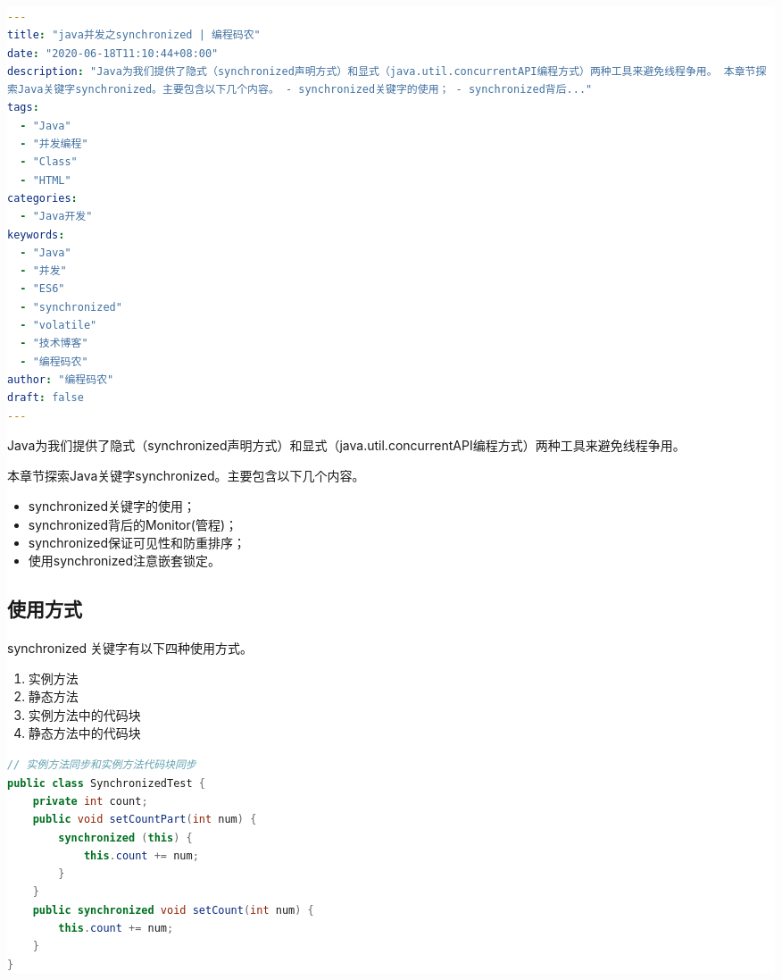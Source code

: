 ```yaml
---
title: "java并发之synchronized | 编程码农"
date: "2020-06-18T11:10:44+08:00"
description: "Java为我们提供了隐式（synchronized声明方式）和显式（java.util.concurrentAPI编程方式）两种工具来避免线程争用。 本章节探索Java关键字synchronized。主要包含以下几个内容。 - synchronized关键字的使用； - synchronized背后..."
tags:
  - "Java"
  - "并发编程"
  - "Class"
  - "HTML"
categories:
  - "Java开发"
keywords:
  - "Java"
  - "并发"
  - "ES6"
  - "synchronized"
  - "volatile"
  - "技术博客"
  - "编程码农"
author: "编程码农"
draft: false
---
```


Java为我们提供了隐式（synchronized声明方式）和显式（java.util.concurrentAPI编程方式）两种工具来避免线程争用。

本章节探索Java关键字synchronized。主要包含以下几个内容。

- synchronized关键字的使用；
- synchronized背后的Monitor(管程)；
- synchronized保证可见性和防重排序；
- 使用synchronized注意嵌套锁定。



## 使用方式

synchronized 关键字有以下四种使用方式。

1. 实例方法
2. 静态方法
3. 实例方法中的代码块
4. 静态方法中的代码块

```java
// 实例方法同步和实例方法代码块同步
public class SynchronizedTest {
    private int count;
    public void setCountPart(int num) {
        synchronized (this) {
            this.count += num;
        }
    }
    public synchronized void setCount(int num) {
        this.count += num;
    }
}
```
